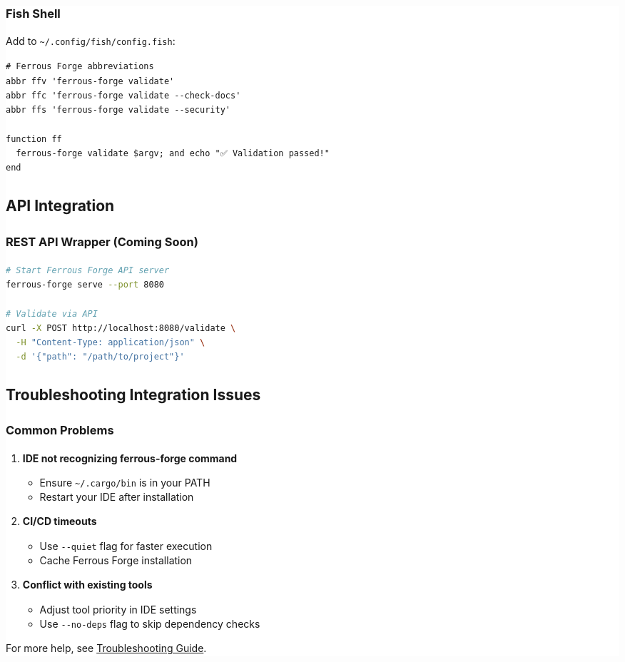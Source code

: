 ### Fish Shell

Add to `~/.config/fish/config.fish`:

```fish
# Ferrous Forge abbreviations
abbr ffv 'ferrous-forge validate'
abbr ffc 'ferrous-forge validate --check-docs'
abbr ffs 'ferrous-forge validate --security'

function ff
  ferrous-forge validate $argv; and echo "✅ Validation passed!"
end
```

## API Integration

### REST API Wrapper (Coming Soon)

```bash
# Start Ferrous Forge API server
ferrous-forge serve --port 8080

# Validate via API
curl -X POST http://localhost:8080/validate \
  -H "Content-Type: application/json" \
  -d '{"path": "/path/to/project"}'
```

## Troubleshooting Integration Issues

### Common Problems

1. **IDE not recognizing ferrous-forge command**
   - Ensure `~/.cargo/bin` is in your PATH
   - Restart your IDE after installation

2. **CI/CD timeouts**
   - Use `--quiet` flag for faster execution
   - Cache Ferrous Forge installation

3. **Conflict with existing tools**
   - Adjust tool priority in IDE settings
   - Use `--no-deps` flag to skip dependency checks

For more help, see [Troubleshooting Guide](troubleshooting.md).